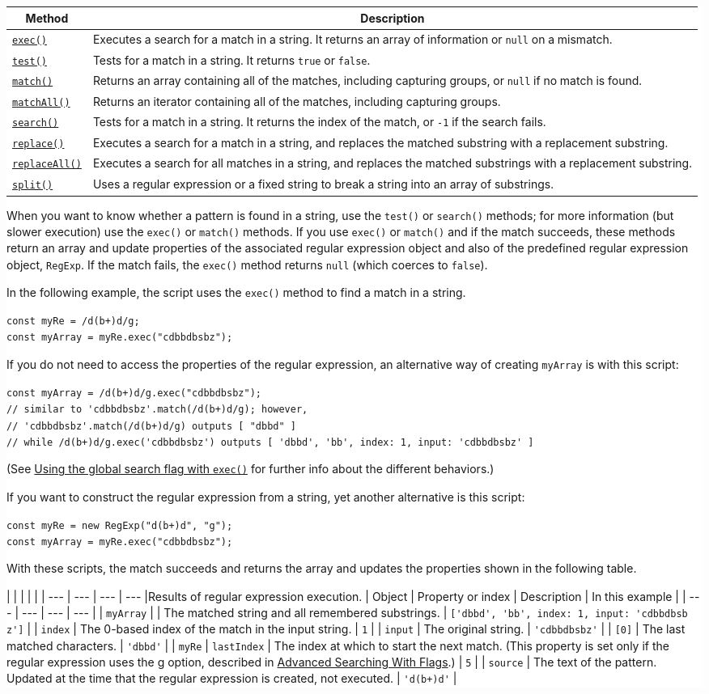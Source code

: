 | Method | Description |
| --- | --- |
| [`exec()`](https://developer.mozilla.org/en-US/docs/Web/JavaScript/Reference/Global_Objects/RegExp/exec) | Executes a search for a match in a string. It returns an array of information or `null` on a mismatch. |
| [`test()`](https://developer.mozilla.org/en-US/docs/Web/JavaScript/Reference/Global_Objects/RegExp/test) | Tests for a match in a string. It returns `true` or `false`. |
| [`match()`](https://developer.mozilla.org/en-US/docs/Web/JavaScript/Reference/Global_Objects/String/match) | Returns an array containing all of the matches, including capturing groups, or `null` if no match is found. |
| [`matchAll()`](https://developer.mozilla.org/en-US/docs/Web/JavaScript/Reference/Global_Objects/String/matchAll) | Returns an iterator containing all of the matches, including capturing groups. |
| [`search()`](https://developer.mozilla.org/en-US/docs/Web/JavaScript/Reference/Global_Objects/String/search) | Tests for a match in a string. It returns the index of the match, or `-1` if the search fails. |
| [`replace()`](https://developer.mozilla.org/en-US/docs/Web/JavaScript/Reference/Global_Objects/String/replace) | Executes a search for a match in a string, and replaces the matched substring with a replacement substring. |
| [`replaceAll()`](https://developer.mozilla.org/en-US/docs/Web/JavaScript/Reference/Global_Objects/String/replaceAll) | Executes a search for all matches in a string, and replaces the matched substrings with a replacement substring. |
| [`split()`](https://developer.mozilla.org/en-US/docs/Web/JavaScript/Reference/Global_Objects/String/split) | Uses a regular expression or a fixed string to break a string into an array of substrings. |

When you want to know whether a pattern is found in a string, use the `test()` or `search()` methods; for more information (but slower execution) use the `exec()` or `match()` methods. If you use `exec()` or `match()` and if the match succeeds, these methods return an array and update properties of the associated regular expression object and also of the predefined regular expression object, `RegExp`. If the match fails, the `exec()` method returns `null` (which coerces to `false`).

In the following example, the script uses the `exec()` method to find a match in a string.

```
const myRe = /d(b+)d/g;
const myArray = myRe.exec("cdbbdbsbz");
```

If you do not need to access the properties of the regular expression, an alternative way of creating `myArray` is with this script:

```
const myArray = /d(b+)d/g.exec("cdbbdbsbz");
// similar to 'cdbbdbsbz'.match(/d(b+)d/g); however,
// 'cdbbdbsbz'.match(/d(b+)d/g) outputs [ "dbbd" ]
// while /d(b+)d/g.exec('cdbbdbsbz') outputs [ 'dbbd', 'bb', index: 1, input: 'cdbbdbsbz' ]
```

(See [Using the global search flag with `exec()`](#using_the_global_search_flag_with_exec) for further info about the different behaviors.)

If you want to construct the regular expression from a string, yet another alternative is this script:

```
const myRe = new RegExp("d(b+)d", "g");
const myArray = myRe.exec("cdbbdbsbz");
```

With these scripts, the match succeeds and returns the array and updates the properties shown in the following table.

|     |     |     |     |
| --- | --- | --- | --- |Results of regular expression execution.
| Object | Property or index | Description | In this example |
| --- | --- | --- | --- |
| `myArray` |     | The matched string and all remembered substrings. | `['dbbd', 'bb', index: 1, input: 'cdbbdbsbz']` |
| `index` | The 0-based index of the match in the input string. | `1` |
| `input` | The original string. | `'cdbbdbsbz'` |
| `[0]` | The last matched characters. | `'dbbd'` |
| `myRe` | `lastIndex` | The index at which to start the next match. (This property is set only if the regular expression uses the g option, described in [Advanced Searching With Flags](#advanced_searching_with_flags).) | `5` |
| `source` | The text of the pattern. Updated at the time that the regular expression is created, not executed. | `'d(b+)d'` |
